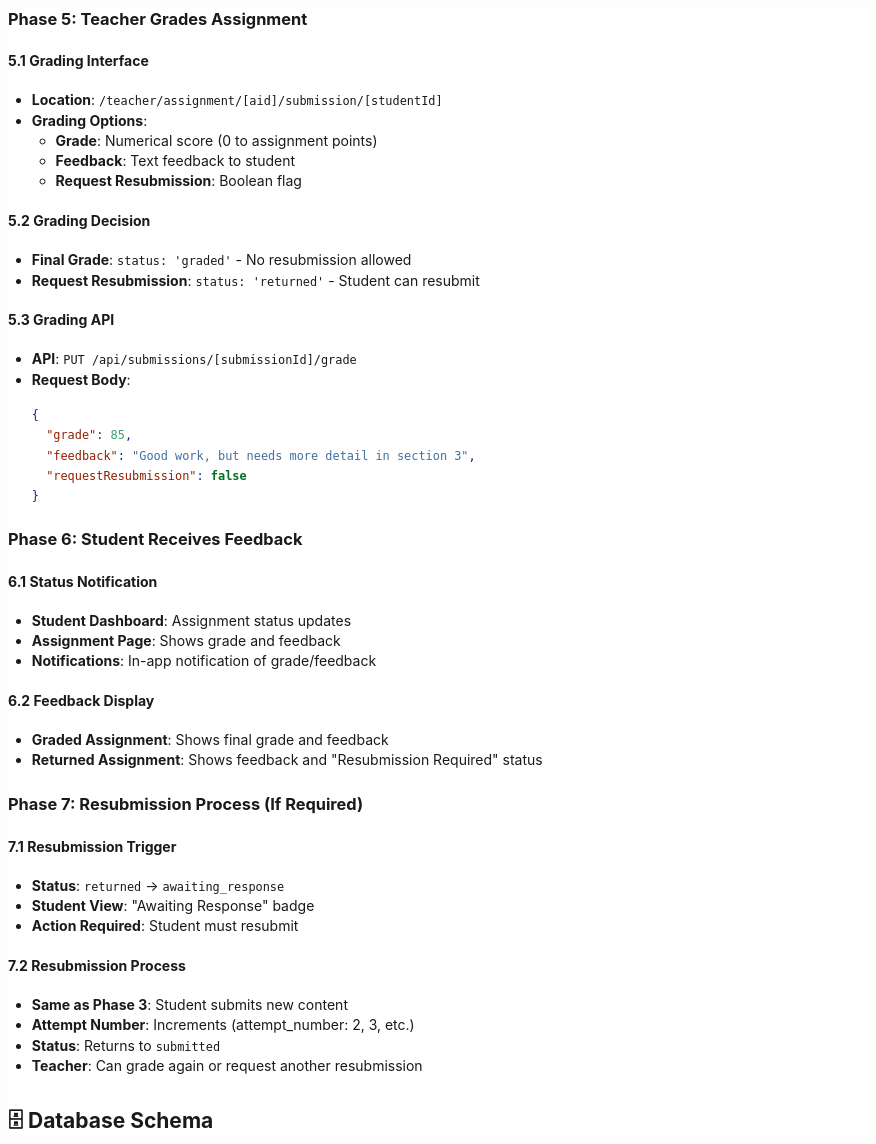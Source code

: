 ### **Phase 5: Teacher Grades Assignment**

#### **5.1 Grading Interface**
- **Location**: `/teacher/assignment/[aid]/submission/[studentId]`
- **Grading Options**:
  - **Grade**: Numerical score (0 to assignment points)
  - **Feedback**: Text feedback to student
  - **Request Resubmission**: Boolean flag

#### **5.2 Grading Decision**
- **Final Grade**: `status: 'graded'` - No resubmission allowed
- **Request Resubmission**: `status: 'returned'` - Student can resubmit

#### **5.3 Grading API**
- **API**: `PUT /api/submissions/[submissionId]/grade`
- **Request Body**:
  ```json
  {
    "grade": 85,
    "feedback": "Good work, but needs more detail in section 3",
    "requestResubmission": false
  }
  ```

### **Phase 6: Student Receives Feedback**

#### **6.1 Status Notification**
- **Student Dashboard**: Assignment status updates
- **Assignment Page**: Shows grade and feedback
- **Notifications**: In-app notification of grade/feedback

#### **6.2 Feedback Display**
- **Graded Assignment**: Shows final grade and feedback
- **Returned Assignment**: Shows feedback and "Resubmission Required" status

### **Phase 7: Resubmission Process (If Required)**

#### **7.1 Resubmission Trigger**
- **Status**: `returned` → `awaiting_response`
- **Student View**: "Awaiting Response" badge
- **Action Required**: Student must resubmit

#### **7.2 Resubmission Process**
- **Same as Phase 3**: Student submits new content
- **Attempt Number**: Increments (attempt_number: 2, 3, etc.)
- **Status**: Returns to `submitted`
- **Teacher**: Can grade again or request another resubmission

## 🗄️ **Database Schema**
